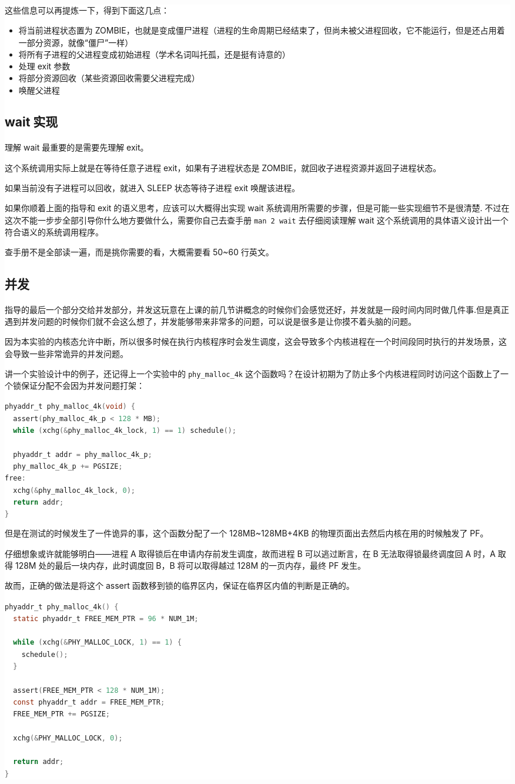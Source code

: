 这些信息可以再提炼一下，得到下面这几点：

- 将当前进程状态置为 ZOMBIE，也就是变成僵尸进程（进程的生命周期已经结束了，但尚未被父进程回收，它不能运行，但是还占用着一部分资源，就像“僵尸”一样）
- 将所有子进程的父进程变成初始进程（学术名词叫托孤，还是挺有诗意的）
- 处理 exit 参数
- 将部分资源回收（某些资源回收需要父进程完成）
- 唤醒父进程

## wait 实现

理解 wait 最重要的是需要先理解 exit。

这个系统调用实际上就是在等待任意子进程 exit，如果有子进程状态是 ZOMBIE，就回收子进程资源并返回子进程状态。

如果当前没有子进程可以回收，就进入 SLEEP 状态等待子进程 exit 唤醒该进程。

如果你顺着上面的指导和 exit 的语义思考，应该可以大概得出实现 wait 系统调用所需要的步骤，但是可能一些实现细节不是很清楚. 不过在这次不能一步步全部引导你什么地方要做什么，需要你自己去查手册 `man 2 wait` 去仔细阅读理解 wait 这个系统调用的具体语义设计出一个符合语义的系统调用程序。

查手册不是全部读一遍，而是挑你需要的看，大概需要看 50~60 行英文。

## 并发

指导的最后一个部分交给并发部分，并发这玩意在上课的前几节讲概念的时候你们会感觉还好，并发就是一段时间内同时做几件事.但是真正遇到并发问题的时候你们就不会这么想了，并发能够带来非常多的问题，可以说是很多是让你摸不着头脑的问题。

因为本实验的内核态允许中断，所以很多时候在执行内核程序时会发生调度，这会导致多个内核进程在一个时间段同时执行的并发场景，这会导致一些非常诡异的并发问题。

讲一个实验设计中的例子，还记得上一个实验中的 `phy_malloc_4k` 这个函数吗？在设计初期为了防止多个内核进程同时访问这个函数上了一个锁保证分配不会因为并发问题打架：

```c
phyaddr_t phy_malloc_4k(void) {
  assert(phy_malloc_4k_p < 128 * MB);
  while (xchg(&phy_malloc_4k_lock, 1) == 1) schedule();

  phyaddr_t addr = phy_malloc_4k_p;
  phy_malloc_4k_p += PGSIZE;
free:
  xchg(&phy_malloc_4k_lock, 0);
  return addr;
}
```

但是在测试的时候发生了一件诡异的事，这个函数分配了一个 128MB~128MB+4KB 的物理页面出去然后内核在用的时候触发了 PF。

仔细想象或许就能够明白——进程 A 取得锁后在申请内存前发生调度，故而进程 B 可以逃过断言，在 B 无法取得锁最终调度回 A 时，A 取得 128M 处的最后一块内存，此时调度回 B，B 将可以取得越过 128M 的一页内存，最终 PF 发生。

故而，正确的做法是将这个 assert 函数移到锁的临界区内，保证在临界区内值的判断是正确的。

```c
phyaddr_t phy_malloc_4k() {
  static phyaddr_t FREE_MEM_PTR = 96 * NUM_1M;

  while (xchg(&PHY_MALLOC_LOCK, 1) == 1) {
    schedule();
  }

  assert(FREE_MEM_PTR < 128 * NUM_1M);
  const phyaddr_t addr = FREE_MEM_PTR;
  FREE_MEM_PTR += PGSIZE;

  xchg(&PHY_MALLOC_LOCK, 0);

  return addr;
}
```
